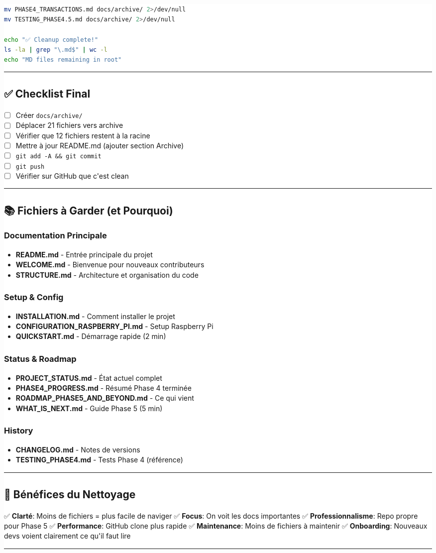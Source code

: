 ```bash
mv PHASE4_TRANSACTIONS.md docs/archive/ 2>/dev/null
mv TESTING_PHASE4.5.md docs/archive/ 2>/dev/null

echo "✅ Cleanup complete!"
ls -la | grep "\.md$" | wc -l
echo "MD files remaining in root"
```

---

## ✅ Checklist Final

- [ ] Créer `docs/archive/`
- [ ] Déplacer 21 fichiers vers archive
- [ ] Vérifier que 12 fichiers restent à la racine
- [ ] Mettre à jour README.md (ajouter section Archive)
- [ ] `git add -A && git commit`
- [ ] `git push`
- [ ] Vérifier sur GitHub que c'est clean

---

## 📚 Fichiers à Garder (et Pourquoi)

### Documentation Principale
- **README.md** - Entrée principale du projet
- **WELCOME.md** - Bienvenue pour nouveaux contributeurs
- **STRUCTURE.md** - Architecture et organisation du code

### Setup & Config
- **INSTALLATION.md** - Comment installer le projet
- **CONFIGURATION_RASPBERRY_PI.md** - Setup Raspberry Pi
- **QUICKSTART.md** - Démarrage rapide (2 min)

### Status & Roadmap
- **PROJECT_STATUS.md** - État actuel complet
- **PHASE4_PROGRESS.md** - Résumé Phase 4 terminée
- **ROADMAP_PHASE5_AND_BEYOND.md** - Ce qui vient
- **WHAT_IS_NEXT.md** - Guide Phase 5 (5 min)

### History
- **CHANGELOG.md** - Notes de versions
- **TESTING_PHASE4.md** - Tests Phase 4 (référence)

---

## 🎯 Bénéfices du Nettoyage

✅ **Clarté**: Moins de fichiers = plus facile de naviger
✅ **Focus**: On voit les docs importantes
✅ **Professionnalisme**: Repo propre pour Phase 5
✅ **Performance**: GitHub clone plus rapide
✅ **Maintenance**: Moins de fichiers à maintenir
✅ **Onboarding**: Nouveaux devs voient clairement ce qu'il faut lire

---